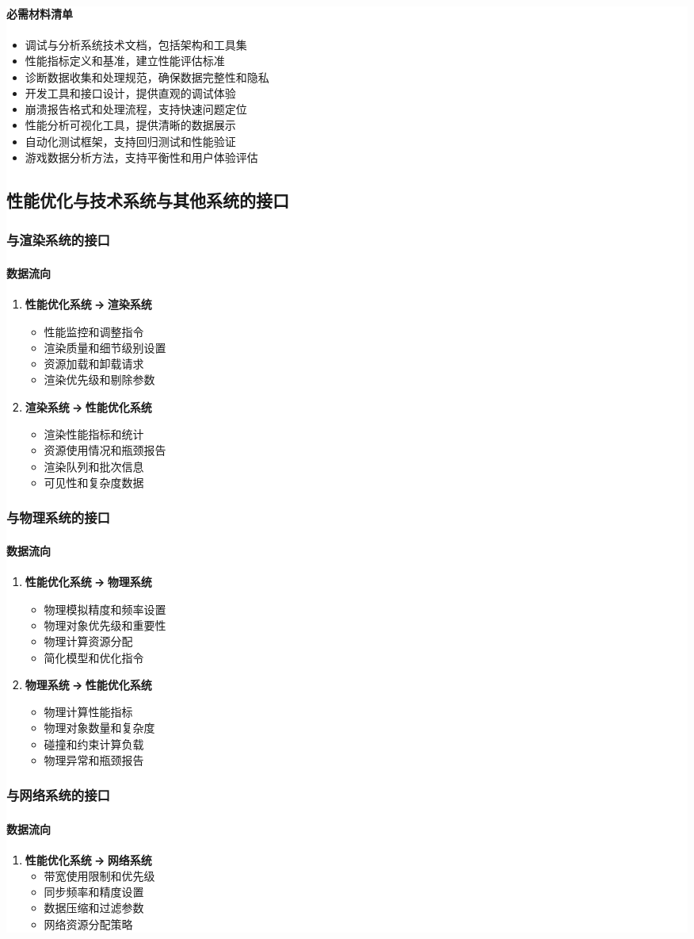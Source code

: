 #### 必需材料清单
- 调试与分析系统技术文档，包括架构和工具集
- 性能指标定义和基准，建立性能评估标准
- 诊断数据收集和处理规范，确保数据完整性和隐私
- 开发工具和接口设计，提供直观的调试体验
- 崩溃报告格式和处理流程，支持快速问题定位
- 性能分析可视化工具，提供清晰的数据展示
- 自动化测试框架，支持回归测试和性能验证
- 游戏数据分析方法，支持平衡性和用户体验评估

## 性能优化与技术系统与其他系统的接口

### 与渲染系统的接口

#### 数据流向

1. **性能优化系统 → 渲染系统**
   - 性能监控和调整指令
   - 渲染质量和细节级别设置
   - 资源加载和卸载请求
   - 渲染优先级和剔除参数

2. **渲染系统 → 性能优化系统**
   - 渲染性能指标和统计
   - 资源使用情况和瓶颈报告
   - 渲染队列和批次信息
   - 可见性和复杂度数据

### 与物理系统的接口

#### 数据流向

1. **性能优化系统 → 物理系统**
   - 物理模拟精度和频率设置
   - 物理对象优先级和重要性
   - 物理计算资源分配
   - 简化模型和优化指令

2. **物理系统 → 性能优化系统**
   - 物理计算性能指标
   - 物理对象数量和复杂度
   - 碰撞和约束计算负载
   - 物理异常和瓶颈报告

### 与网络系统的接口

#### 数据流向

1. **性能优化系统 → 网络系统**
   - 带宽使用限制和优先级
   - 同步频率和精度设置
   - 数据压缩和过滤参数
   - 网络资源分配策略

